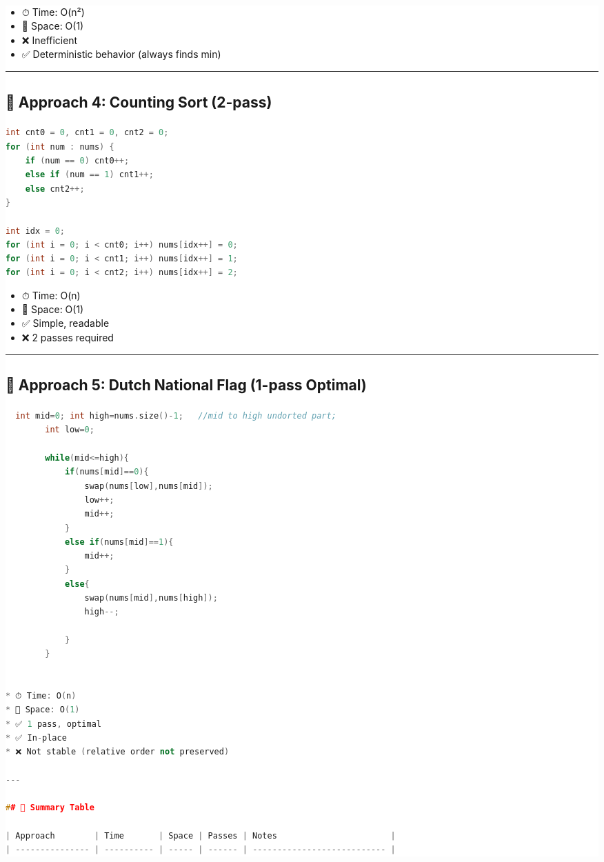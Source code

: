 * ⏱ Time: O(n²)
* 💾 Space: O(1)
* ❌ Inefficient
* ✅ Deterministic behavior (always finds min)

---

## 🔵 **Approach 4: Counting Sort (2-pass)**

```cpp
int cnt0 = 0, cnt1 = 0, cnt2 = 0;
for (int num : nums) {
    if (num == 0) cnt0++;
    else if (num == 1) cnt1++;
    else cnt2++;
}

int idx = 0;
for (int i = 0; i < cnt0; i++) nums[idx++] = 0;
for (int i = 0; i < cnt1; i++) nums[idx++] = 1;
for (int i = 0; i < cnt2; i++) nums[idx++] = 2;
```

* ⏱ Time: O(n)
* 💾 Space: O(1)
* ✅ Simple, readable
* ❌ 2 passes required

---

## 🔴 **Approach 5: Dutch National Flag (1-pass Optimal)**

```cpp
  int mid=0; int high=nums.size()-1;   //mid to high undorted part;
        int low=0;
        
        while(mid<=high){
            if(nums[mid]==0){
                swap(nums[low],nums[mid]);
                low++;
                mid++;
            }
            else if(nums[mid]==1){
                mid++;
            }
            else{
                swap(nums[mid],nums[high]);
                high--;
                
            }
        }


* ⏱ Time: O(n)
* 💾 Space: O(1)
* ✅ 1 pass, optimal
* ✅ In-place
* ❌ Not stable (relative order not preserved)

---

## 📌 Summary Table

| Approach        | Time       | Space | Passes | Notes                       |
| --------------- | ---------- | ----- | ------ | --------------------------- |
```